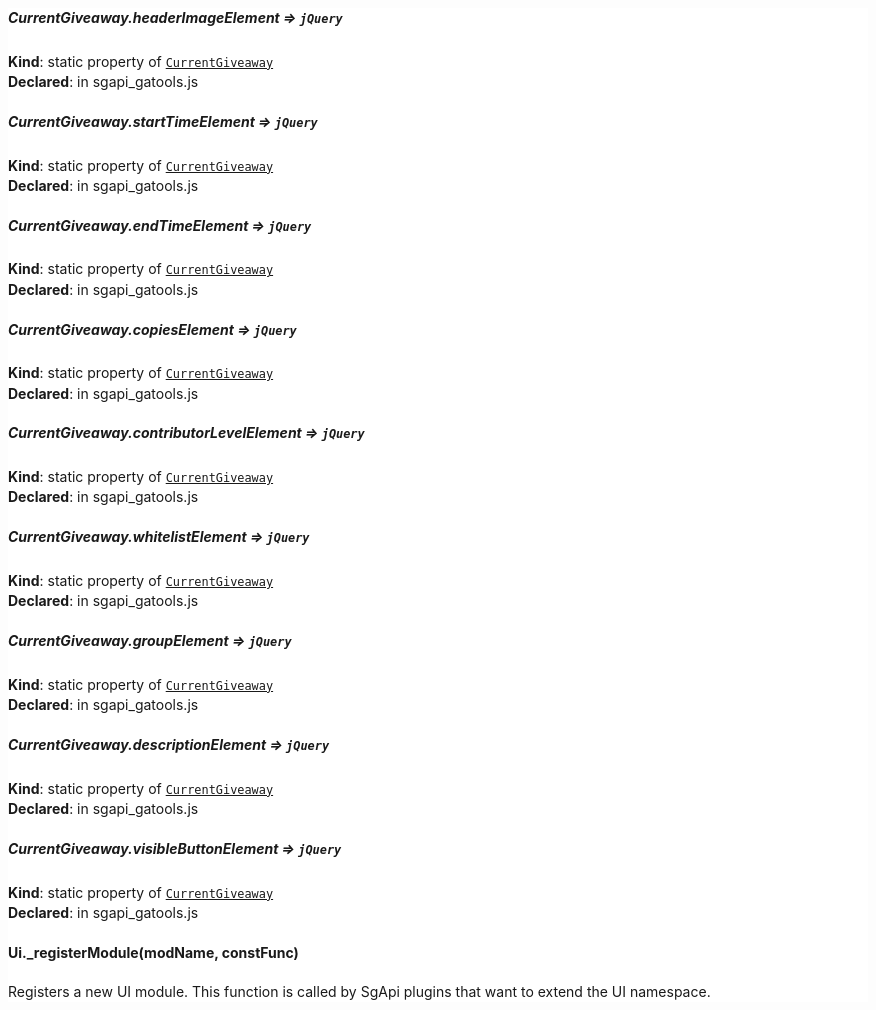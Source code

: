 ##### CurrentGiveaway.headerImageElement ⇒ <code>jQuery</code>
**Kind**: static property of <code>[CurrentGiveaway](#SgApi.Ui.CurrentGiveaway)</code>  
**Declared**: in sgapi_gatools.js  
<a name="SgApi.Ui.CurrentGiveaway.startTimeElement"></a>

##### CurrentGiveaway.startTimeElement ⇒ <code>jQuery</code>
**Kind**: static property of <code>[CurrentGiveaway](#SgApi.Ui.CurrentGiveaway)</code>  
**Declared**: in sgapi_gatools.js  
<a name="SgApi.Ui.CurrentGiveaway.endTimeElement"></a>

##### CurrentGiveaway.endTimeElement ⇒ <code>jQuery</code>
**Kind**: static property of <code>[CurrentGiveaway](#SgApi.Ui.CurrentGiveaway)</code>  
**Declared**: in sgapi_gatools.js  
<a name="SgApi.Ui.CurrentGiveaway.copiesElement"></a>

##### CurrentGiveaway.copiesElement ⇒ <code>jQuery</code>
**Kind**: static property of <code>[CurrentGiveaway](#SgApi.Ui.CurrentGiveaway)</code>  
**Declared**: in sgapi_gatools.js  
<a name="SgApi.Ui.CurrentGiveaway.contributorLevelElement"></a>

##### CurrentGiveaway.contributorLevelElement ⇒ <code>jQuery</code>
**Kind**: static property of <code>[CurrentGiveaway](#SgApi.Ui.CurrentGiveaway)</code>  
**Declared**: in sgapi_gatools.js  
<a name="SgApi.Ui.CurrentGiveaway.whitelistElement"></a>

##### CurrentGiveaway.whitelistElement ⇒ <code>jQuery</code>
**Kind**: static property of <code>[CurrentGiveaway](#SgApi.Ui.CurrentGiveaway)</code>  
**Declared**: in sgapi_gatools.js  
<a name="SgApi.Ui.CurrentGiveaway.groupElement"></a>

##### CurrentGiveaway.groupElement ⇒ <code>jQuery</code>
**Kind**: static property of <code>[CurrentGiveaway](#SgApi.Ui.CurrentGiveaway)</code>  
**Declared**: in sgapi_gatools.js  
<a name="SgApi.Ui.CurrentGiveaway.descriptionElement"></a>

##### CurrentGiveaway.descriptionElement ⇒ <code>jQuery</code>
**Kind**: static property of <code>[CurrentGiveaway](#SgApi.Ui.CurrentGiveaway)</code>  
**Declared**: in sgapi_gatools.js  
<a name="SgApi.Ui.CurrentGiveaway.visibleButtonElement"></a>

##### CurrentGiveaway.visibleButtonElement ⇒ <code>jQuery</code>
**Kind**: static property of <code>[CurrentGiveaway](#SgApi.Ui.CurrentGiveaway)</code>  
**Declared**: in sgapi_gatools.js  
<a name="SgApi.Ui._registerModule"></a>

#### Ui._registerModule(modName, constFunc)
Registers a new UI module. This function is called by SgApi plugins that want to extend the UI namespace.
